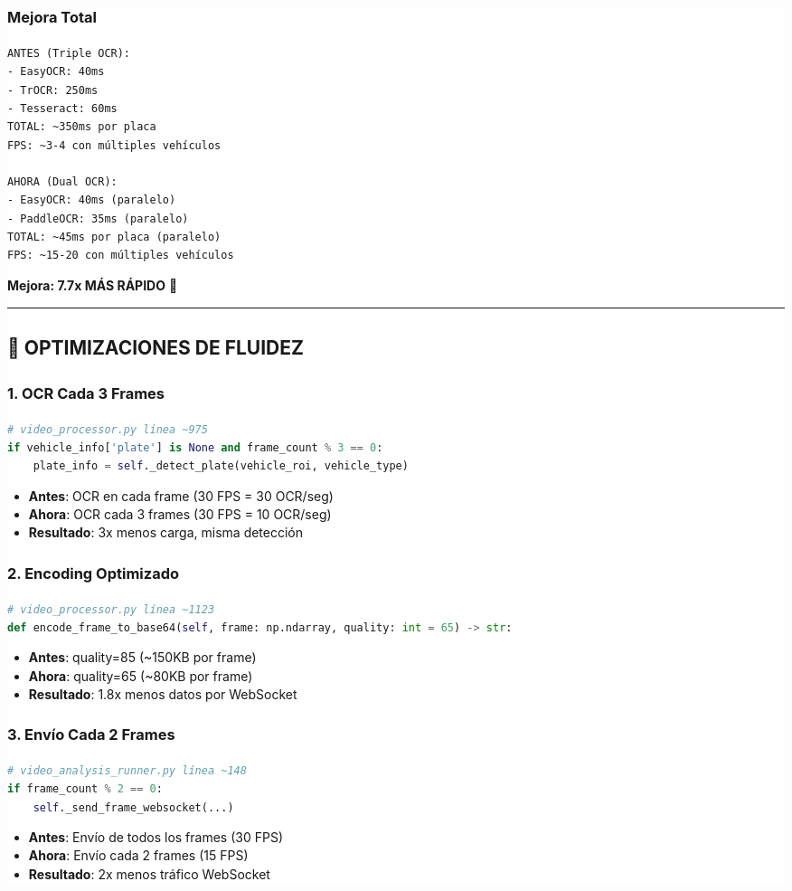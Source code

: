 ### Mejora Total

```
ANTES (Triple OCR):
- EasyOCR: 40ms
- TrOCR: 250ms
- Tesseract: 60ms
TOTAL: ~350ms por placa
FPS: ~3-4 con múltiples vehículos

AHORA (Dual OCR):
- EasyOCR: 40ms (paralelo)
- PaddleOCR: 35ms (paralelo)
TOTAL: ~45ms por placa (paralelo)
FPS: ~15-20 con múltiples vehículos
```

**Mejora: 7.7x MÁS RÁPIDO** 🚀

---

## 🔧 OPTIMIZACIONES DE FLUIDEZ

### 1. OCR Cada 3 Frames
```python
# video_processor.py línea ~975
if vehicle_info['plate'] is None and frame_count % 3 == 0:
    plate_info = self._detect_plate(vehicle_roi, vehicle_type)
```
- **Antes**: OCR en cada frame (30 FPS = 30 OCR/seg)
- **Ahora**: OCR cada 3 frames (30 FPS = 10 OCR/seg)
- **Resultado**: 3x menos carga, misma detección

### 2. Encoding Optimizado
```python
# video_processor.py línea ~1123
def encode_frame_to_base64(self, frame: np.ndarray, quality: int = 65) -> str:
```
- **Antes**: quality=85 (~150KB por frame)
- **Ahora**: quality=65 (~80KB por frame)
- **Resultado**: 1.8x menos datos por WebSocket

### 3. Envío Cada 2 Frames
```python
# video_analysis_runner.py línea ~148
if frame_count % 2 == 0:
    self._send_frame_websocket(...)
```
- **Antes**: Envío de todos los frames (30 FPS)
- **Ahora**: Envío cada 2 frames (15 FPS)
- **Resultado**: 2x menos tráfico WebSocket
